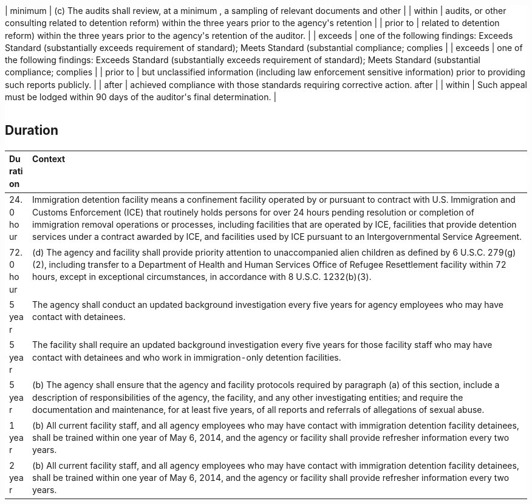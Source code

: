 | minimum       | (c) The audits shall review, at a  minimum , a sampling of relevant documents and other                                                           |
| within        | audits, or other consulting related to detention reform) within the three years prior to the agency's retention                                   |
| prior to      | related to detention reform) within the three years prior to  the agency's retention of the auditor.                                              |
| exceeds       | one of the following findings: Exceeds Standard (substantially exceeds requirement of standard); Meets Standard (substantial compliance; complies |
| exceeds       | one of the following findings: Exceeds Standard (substantially exceeds requirement of standard); Meets Standard (substantial compliance; complies |
| prior to      | but unclassified information (including law enforcement sensitive information) prior to  providing such reports publicly.                         |
| after         | achieved compliance with those standards requiring corrective action. after                                                                       |
| within        | Such appeal must be lodged  within  90 days of the auditor's final determination.                                                                 |


## Duration

| Duration   | Context                                                                                                                                                                                                                                                                                                                                                                                                                                                                                       |
|:-----------|:----------------------------------------------------------------------------------------------------------------------------------------------------------------------------------------------------------------------------------------------------------------------------------------------------------------------------------------------------------------------------------------------------------------------------------------------------------------------------------------------|
| 24.0 hour  | Immigration detention facility means a confinement facility operated by or pursuant to contract with U.S. Immigration and Customs Enforcement (ICE) that routinely holds persons for over 24 hours pending resolution or completion of immigration removal operations or processes, including facilities that are operated by ICE, facilities that provide detention services under a contract awarded by ICE, and facilities used by ICE pursuant to an Intergovernmental Service Agreement. |
| 72.0 hour  | (d) The agency and facility shall provide priority attention to unaccompanied alien children as defined by 6 U.S.C. 279(g)(2), including transfer to a Department of Health and Human Services Office of Refugee Resettlement facility within 72 hours, except in exceptional circumstances, in accordance with 8 U.S.C. 1232(b)(3).                                                                                                                                                          |
| 5 year     | The agency shall conduct an updated background investigation every five years for agency employees who may have contact with detainees.                                                                                                                                                                                                                                                                                                                                                       |
| 5 year     | The facility shall require an updated background investigation every five years for those facility staff who may have contact with detainees and who work in immigration-only detention facilities.                                                                                                                                                                                                                                                                                           |
| 5 year     | (b) The agency shall ensure that the agency and facility protocols required by paragraph (a) of this section, include a description of responsibilities of the agency, the facility, and any other investigating entities; and require the documentation and maintenance, for at least five years, of all reports and referrals of allegations of sexual abuse.                                                                                                                               |
| 1 year     | (b) All current facility staff, and all agency employees who may have contact with immigration detention facility detainees, shall be trained within one year of May 6, 2014, and the agency or facility shall provide refresher information every two years.                                                                                                                                                                                                                                 |
| 2 year     | (b) All current facility staff, and all agency employees who may have contact with immigration detention facility detainees, shall be trained within one year of May 6, 2014, and the agency or facility shall provide refresher information every two years.                                                                                                                                                                                                                                 |
